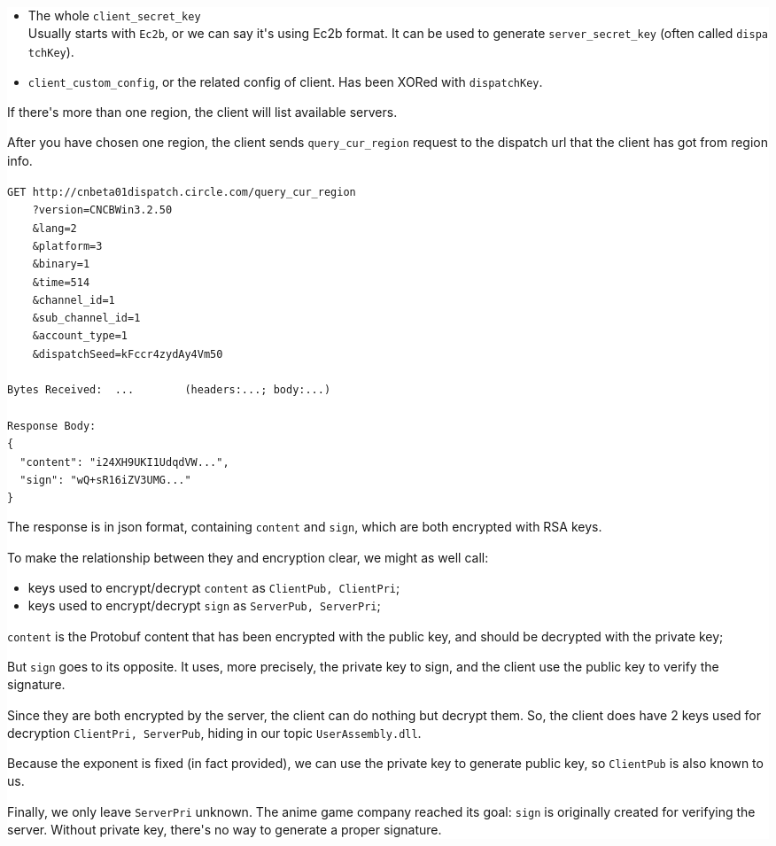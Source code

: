 - The whole `client_secret_key`  
  Usually starts with `Ec2b`, or we can say it's using Ec2b format. It can be used to generate `server_secret_key` (often called `dispatchKey`).
  
- `client_custom_config`, or the related config of client. Has been XORed with `dispatchKey`.

If there's more than one region, the client will list available servers.

After you have chosen one region, the client sends `query_cur_region` request to the dispatch url that the client has got from region info.

```http
GET http://cnbeta01dispatch.circle.com/query_cur_region
    ?version=CNCBWin3.2.50
    &lang=2
    &platform=3
    &binary=1
    &time=514
    &channel_id=1
    &sub_channel_id=1
    &account_type=1
    &dispatchSeed=kFccr4zydAy4Vm50
    
Bytes Received:  ...		(headers:...; body:...)

Response Body:
{
  "content": "i24XH9UKI1UdqdVW...",
  "sign": "wQ+sR16iZV3UMG..."
}
```

The response is in json format, containing `content` and `sign`, which are both encrypted with RSA keys.

To make the relationship between they and encryption clear, we might as well call:

- keys used to encrypt/decrypt `content` as `ClientPub, ClientPri`;
- keys used to encrypt/decrypt `sign` as `ServerPub, ServerPri`;

`content` is the Protobuf content that has been encrypted with the public key, and should be decrypted with the private key;

But `sign` goes to its opposite. It uses, more precisely, the private key to sign, and the client use the public key to verify the signature.

Since they are both encrypted by the server, the client can do nothing but decrypt them. So, the client does have 2 keys used for decryption `ClientPri, ServerPub`, hiding in our topic `UserAssembly.dll`.

Because the exponent is fixed (in fact provided), we can use the private key to generate public key, so `ClientPub` is also known to us.

Finally, we only leave `ServerPri` unknown. The anime game company reached its goal: `sign` is originally created for verifying the server. Without private key, there's no way to generate a proper signature.
